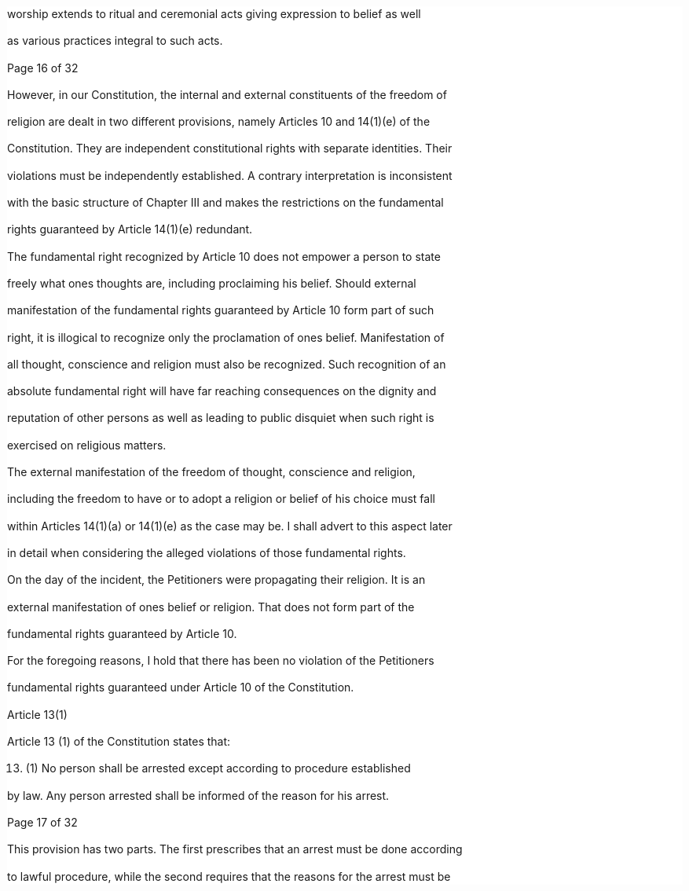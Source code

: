 worship extends to ritual and ceremonial acts giving expression to belief as well

as various practices integral to such acts.

Page 16 of 32

However, in our Constitution, the internal and external constituents of the freedom of

religion are dealt in two different provisions, namely Articles 10 and 14(1)(e) of the

Constitution. They are independent constitutional rights with separate identities. Their

violations must be independently established. A contrary interpretation is inconsistent

with the basic structure of Chapter III and makes the restrictions on the fundamental

rights guaranteed by Article 14(1)(e) redundant.

The fundamental right recognized by Article 10 does not empower a person to state

freely what ones thoughts are, including proclaiming his belief. Should external

manifestation of the fundamental rights guaranteed by Article 10 form part of such

right, it is illogical to recognize only the proclamation of ones belief. Manifestation of

all thought, conscience and religion must also be recognized. Such recognition of an

absolute fundamental right will have far reaching consequences on the dignity and

reputation of other persons as well as leading to public disquiet when such right is

exercised on religious matters.

The external manifestation of the freedom of thought, conscience and religion,

including the freedom to have or to adopt a religion or belief of his choice must fall

within Articles 14(1)(a) or 14(1)(e) as the case may be. I shall advert to this aspect later

in detail when considering the alleged violations of those fundamental rights.

On the day of the incident, the Petitioners were propagating their religion. It is an

external manifestation of ones belief or religion. That does not form part of the

fundamental rights guaranteed by Article 10.

For the foregoing reasons, I hold that there has been no violation of the Petitioners

fundamental rights guaranteed under Article 10 of the Constitution.

Article 13(1)

Article 13 (1) of the Constitution states that:

13. (1) No person shall be arrested except according to procedure established

by law. Any person arrested shall be informed of the reason for his arrest.

Page 17 of 32

This provision has two parts. The first prescribes that an arrest must be done according

to lawful procedure, while the second requires that the reasons for the arrest must be
